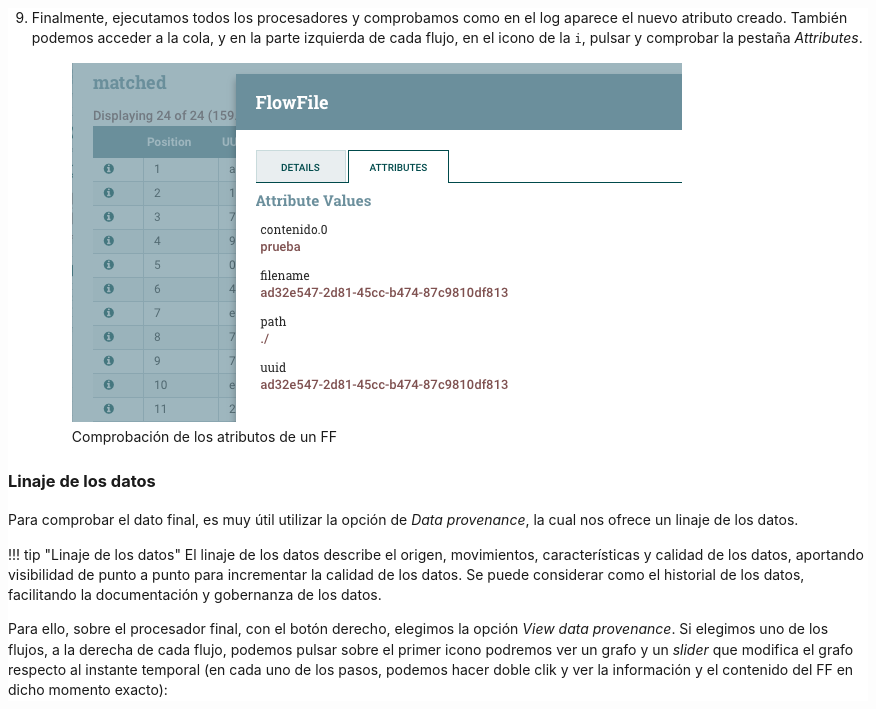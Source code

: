9. Finalmente, ejecutamos todos los procesadores y comprobamos como en el log aparece el nuevo atributo creado. También podemos acceder a la cola, y en la parte izquierda de cada flujo, en el icono de la `i`, pulsar y comprobar la pestaña *Attributes*.

    <figure style="align: center;">
        <img alt="Comprobación de los atributos de un FF en Nifi" src="images/04caso2QueueFFAttribute.png">
        <figcaption>Comprobación de los atributos de un FF</figcaption>
    </figure>

### Linaje de los datos

Para comprobar el dato final, es muy útil utilizar la opción de *Data provenance*, la cual nos ofrece un linaje de los datos.

!!! tip "Linaje de los datos"
    El linaje de los datos describe el origen, movimientos, características y calidad de los datos, aportando visibilidad de punto a punto para incrementar la calidad de los datos. Se puede considerar como el historial de los datos, facilitando la documentación y gobernanza de los datos.

Para ello, sobre el procesador final, con el botón derecho, elegimos la opción *View data provenance*. Si elegimos uno de los flujos, a la derecha de cada flujo, podemos pulsar sobre el primer icono podremos ver un grafo y un *slider* que modifica el grafo respecto al instante temporal (en cada uno de los pasos, podemos hacer doble clik y ver la información y el contenido del FF en dicho momento exacto):

<figure style="align: center;">